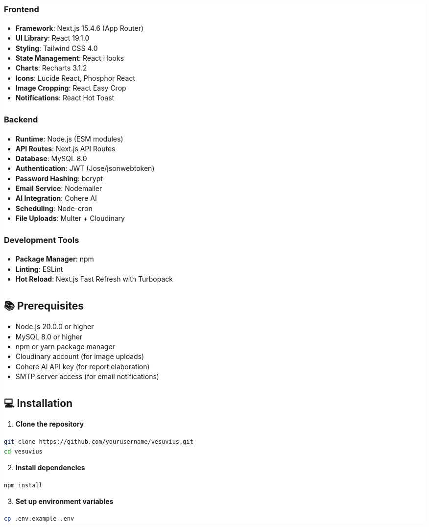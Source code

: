 ### Frontend
- **Framework**: Next.js 15.4.6 (App Router)
- **UI Library**: React 19.1.0
- **Styling**: Tailwind CSS 4.0
- **State Management**: React Hooks
- **Charts**: Recharts 3.1.2
- **Icons**: Lucide React, Phosphor React
- **Image Cropping**: React Easy Crop
- **Notifications**: React Hot Toast

### Backend
- **Runtime**: Node.js (ESM modules)
- **API Routes**: Next.js API Routes
- **Database**: MySQL 8.0
- **Authentication**: JWT (Jose/jsonwebtoken)
- **Password Hashing**: bcrypt
- **Email Service**: Nodemailer
- **AI Integration**: Cohere AI
- **Scheduling**: Node-cron
- **File Uploads**: Multer + Cloudinary

### Development Tools
- **Package Manager**: npm
- **Linting**: ESLint
- **Hot Reload**: Next.js Fast Refresh with Turbopack

## 📚 Prerequisites

- Node.js 20.0.0 or higher
- MySQL 8.0 or higher
- npm or yarn package manager
- Cloudinary account (for image uploads)
- Cohere AI API key (for report elaboration)
- SMTP server access (for email notifications)

## 💻 Installation

1. **Clone the repository**
```bash
git clone https://github.com/yourusername/vesuvius.git
cd vesuvius
```

2. **Install dependencies**
```bash
npm install
```

3. **Set up environment variables**
```bash
cp .env.example .env
```
